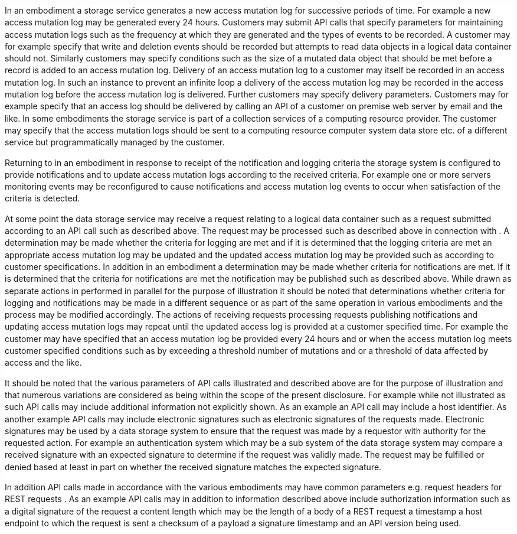 In an embodiment a storage service generates a new access mutation log for successive periods of time. For example a new access mutation log may be generated every 24 hours. Customers may submit API calls that specify parameters for maintaining access mutation logs such as the frequency at which they are generated and the types of events to be recorded. A customer may for example specify that write and deletion events should be recorded but attempts to read data objects in a logical data container should not. Similarly customers may specify conditions such as the size of a mutated data object that should be met before a record is added to an access mutation log. Delivery of an access mutation log to a customer may itself be recorded in an access mutation log. In such an instance to prevent an infinite loop a delivery of the access mutation log may be recorded in the access mutation log before the access mutation log is delivered. Further customers may specify delivery parameters. Customers may for example specify that an access log should be delivered by calling an API of a customer on premise web server by email and the like. In some embodiments the storage service is part of a collection services of a computing resource provider. The customer may specify that the access mutation logs should be sent to a computing resource computer system data store etc. of a different service but programmatically managed by the customer.

Returning to in an embodiment in response to receipt of the notification and logging criteria the storage system is configured to provide notifications and to update access mutation logs according to the received criteria. For example one or more servers monitoring events may be reconfigured to cause notifications and access mutation log events to occur when satisfaction of the criteria is detected.

At some point the data storage service may receive a request relating to a logical data container such as a request submitted according to an API call such as described above. The request may be processed such as described above in connection with . A determination may be made whether the criteria for logging are met and if it is determined that the logging criteria are met an appropriate access mutation log may be updated and the updated access mutation log may be provided such as according to customer specifications. In addition in an embodiment a determination may be made whether criteria for notifications are met. If it is determined that the criteria for notifications are met the notification may be published such as described above. While drawn as separate actions in performed in parallel for the purpose of illustration it should be noted that determinations whether criteria for logging and notifications may be made in a different sequence or as part of the same operation in various embodiments and the process may be modified accordingly. The actions of receiving requests processing requests publishing notifications and updating access mutation logs may repeat until the updated access log is provided at a customer specified time. For example the customer may have specified that an access mutation log be provided every 24 hours and or when the access mutation log meets customer specified conditions such as by exceeding a threshold number of mutations and or a threshold of data affected by access and the like.

It should be noted that the various parameters of API calls illustrated and described above are for the purpose of illustration and that numerous variations are considered as being within the scope of the present disclosure. For example while not illustrated as such API calls may include additional information not explicitly shown. As an example an API call may include a host identifier. As another example API calls may include electronic signatures such as electronic signatures of the requests made. Electronic signatures may be used by a data storage system to ensure that the request was made by a requestor with authority for the requested action. For example an authentication system which may be a sub system of the data storage system may compare a received signature with an expected signature to determine if the request was validly made. The request may be fulfilled or denied based at least in part on whether the received signature matches the expected signature.

In addition API calls made in accordance with the various embodiments may have common parameters e.g. request headers for REST requests . As an example API calls may in addition to information described above include authorization information such as a digital signature of the request a content length which may be the length of a body of a REST request a timestamp a host endpoint to which the request is sent a checksum of a payload a signature timestamp and an API version being used.
